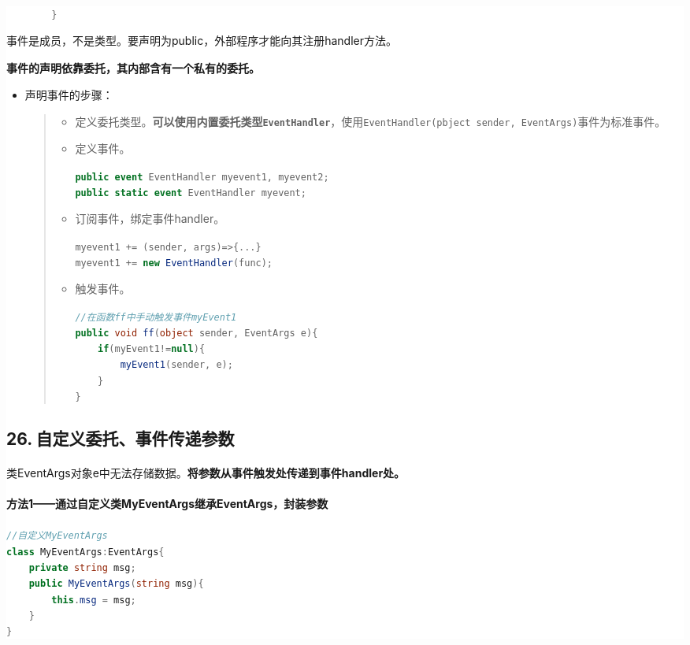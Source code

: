 ```C#
        }
```

事件是成员，不是类型。要声明为public，外部程序才能向其注册handler方法。

**事件的声明依靠委托，其内部含有一个私有的委托。**

* 声明事件的步骤：

  > * 定义委托类型。**可以使用内置委托类型`EventHandler`**，使用`EventHandler(pbject sender, EventArgs)`事件为标准事件。
  >
  > * 定义事件。
  >
  >   ```c#
  >   public event EventHandler myevent1, myevent2;
  >   public static event EventHandler myevent;
  >   ```
  >
  > * 订阅事件，绑定事件handler。
  >
  >   ```c#
  >   myevent1 += (sender, args)=>{...}
  >   myevent1 += new EventHandler(func);
  >   ```
  >
  > * 触发事件。
  >
  >   ```c#
  >   //在函数ff中手动触发事件myEvent1
  >   public void ff(object sender, EventArgs e){
  >       if(myEvent1!=null){
  >           myEvent1(sender, e);
  >       }
  >   }
  >   ```

  

## 26. 自定义委托、事件传递参数

类EventArgs对象e中无法存储数据。**将参数从事件触发处传递到事件handler处。**

#### 方法1——通过自定义类MyEventArgs继承EventArgs，封装参数

```c#
//自定义MyEventArgs
class MyEventArgs:EventArgs{
    private string msg;
    public MyEventArgs(string msg){
        this.msg = msg;
    }
}
```
